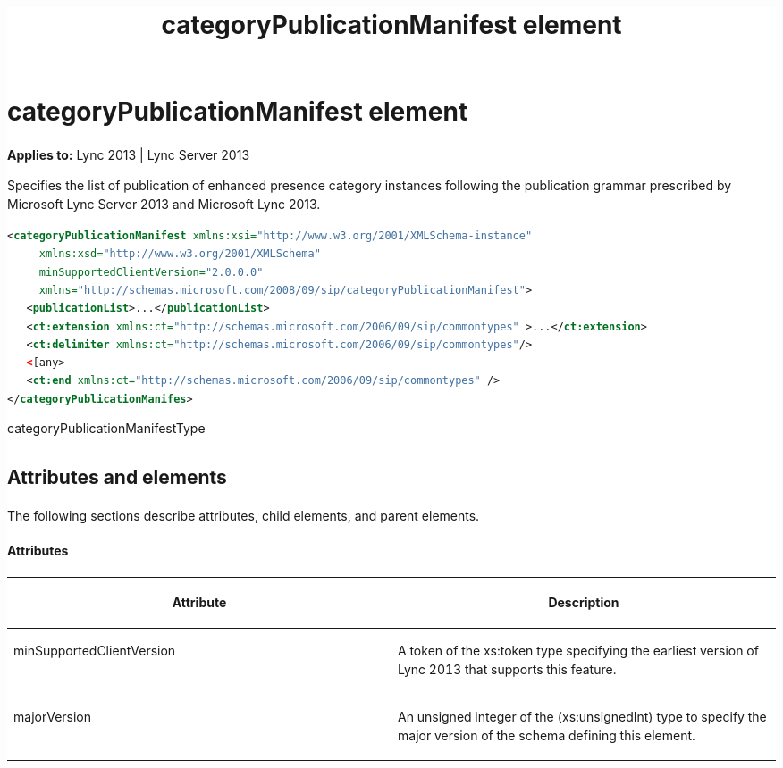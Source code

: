 ﻿---
title: categoryPublicationManifest element
TOCTitle: categoryPublicationManifest element
ms:assetid: c70a8103-64af-4e93-a2bd-f650657646e9
ms:mtpsurl: https://msdn.microsoft.com/library/Dn438993(v=office.15)
ms:contentKeyID: 57094045
ms.date: 07/24/2014
mtps_version: v=office.15
dev_langs:
- xml
---

# categoryPublicationManifest element


**Applies to:** Lync 2013 | Lync Server 2013

Specifies the list of publication of enhanced presence category instances following the publication grammar prescribed by Microsoft Lync Server 2013 and Microsoft Lync 2013.

```xml
<categoryPublicationManifest xmlns:xsi="http://www.w3.org/2001/XMLSchema-instance" 
     xmlns:xsd="http://www.w3.org/2001/XMLSchema" 
     minSupportedClientVersion="2.0.0.0" 
     xmlns="http://schemas.microsoft.com/2008/09/sip/categoryPublicationManifest">
   <publicationList>...</publicationList>
   <ct:extension xmlns:ct="http://schemas.microsoft.com/2006/09/sip/commontypes" >...</ct:extension>
   <ct:delimiter xmlns:ct="http://schemas.microsoft.com/2006/09/sip/commontypes"/>
   <[any>
   <ct:end xmlns:ct="http://schemas.microsoft.com/2006/09/sip/commontypes" />
</categoryPublicationManifes>
```

categoryPublicationManifestType

## Attributes and elements

The following sections describe attributes, child elements, and parent elements.

#### Attributes

<table>
<colgroup>
<col style="width: 50%" />
<col style="width: 50%" />
</colgroup>
<thead>
<tr class="header">
<th><p>Attribute</p></th>
<th><p>Description</p></th>
</tr>
</thead>
<tbody>
<tr class="odd">
<td><p>minSupportedClientVersion</p></td>
<td><p>A token of the xs:token type specifying the earliest version of Lync 2013 that supports this feature.</p></td>
</tr>
<tr class="even">
<td><p>majorVersion</p></td>
<td><p>An unsigned integer of the (xs:unsignedInt) type to specify the major version of the schema defining this element.</p></td>
</tr>
<tr class="odd">